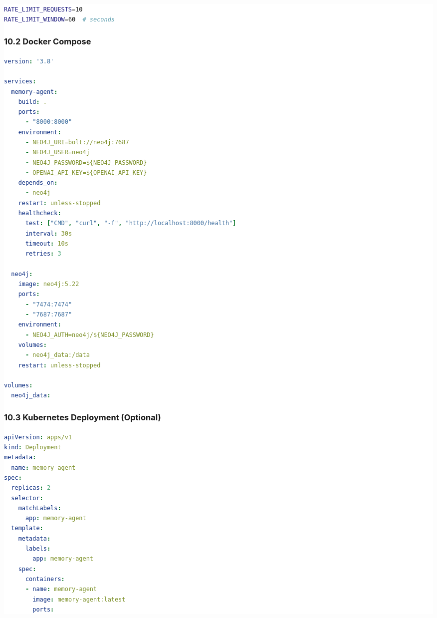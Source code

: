 ```bash
RATE_LIMIT_REQUESTS=10
RATE_LIMIT_WINDOW=60  # seconds
```

### 10.2 Docker Compose

```yaml
version: '3.8'

services:
  memory-agent:
    build: .
    ports:
      - "8000:8000"
    environment:
      - NEO4J_URI=bolt://neo4j:7687
      - NEO4J_USER=neo4j
      - NEO4J_PASSWORD=${NEO4J_PASSWORD}
      - OPENAI_API_KEY=${OPENAI_API_KEY}
    depends_on:
      - neo4j
    restart: unless-stopped
    healthcheck:
      test: ["CMD", "curl", "-f", "http://localhost:8000/health"]
      interval: 30s
      timeout: 10s
      retries: 3

  neo4j:
    image: neo4j:5.22
    ports:
      - "7474:7474"
      - "7687:7687"
    environment:
      - NEO4J_AUTH=neo4j/${NEO4J_PASSWORD}
    volumes:
      - neo4j_data:/data
    restart: unless-stopped

volumes:
  neo4j_data:
```

### 10.3 Kubernetes Deployment (Optional)

```yaml
apiVersion: apps/v1
kind: Deployment
metadata:
  name: memory-agent
spec:
  replicas: 2
  selector:
    matchLabels:
      app: memory-agent
  template:
    metadata:
      labels:
        app: memory-agent
    spec:
      containers:
      - name: memory-agent
        image: memory-agent:latest
        ports:
```